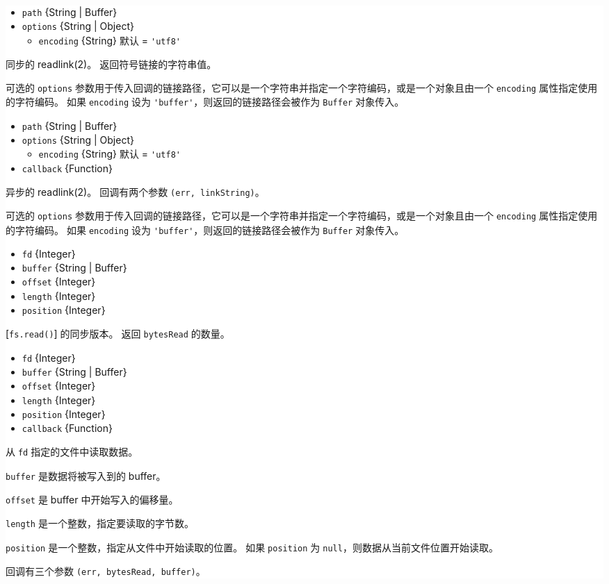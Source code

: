 


* `path` {String | Buffer}
* `options` {String | Object}
  * `encoding` {String} 默认 = `'utf8'`

同步的 readlink(2)。
返回符号链接的字符串值。

可选的 `options` 参数用于传入回调的链接路径，它可以是一个字符串并指定一个字符编码，或是一个对象且由一个 `encoding` 属性指定使用的字符编码。
如果 `encoding` 设为 `'buffer'`，则返回的链接路径会被作为 `Buffer` 对象传入。




* `path` {String | Buffer}
* `options` {String | Object}
  * `encoding` {String} 默认 = `'utf8'`
* `callback` {Function}

异步的 readlink(2)。
回调有两个参数  `(err, linkString)`。

可选的 `options` 参数用于传入回调的链接路径，它可以是一个字符串并指定一个字符编码，或是一个对象且由一个 `encoding` 属性指定使用的字符编码。
如果 `encoding` 设为 `'buffer'`，则返回的链接路径会被作为 `Buffer` 对象传入。




* `fd` {Integer}
* `buffer` {String | Buffer}
* `offset` {Integer}
* `length` {Integer}
* `position` {Integer}

[`fs.read()`] 的同步版本。
返回 `bytesRead` 的数量。




* `fd` {Integer}
* `buffer` {String | Buffer}
* `offset` {Integer}
* `length` {Integer}
* `position` {Integer}
* `callback` {Function}

从 `fd` 指定的文件中读取数据。

`buffer` 是数据将被写入到的 buffer。

`offset` 是 buffer 中开始写入的偏移量。

`length` 是一个整数，指定要读取的字节数。

`position` 是一个整数，指定从文件中开始读取的位置。
如果 `position` 为 `null`，则数据从当前文件位置开始读取。

回调有三个参数 `(err, bytesRead, buffer)`。



